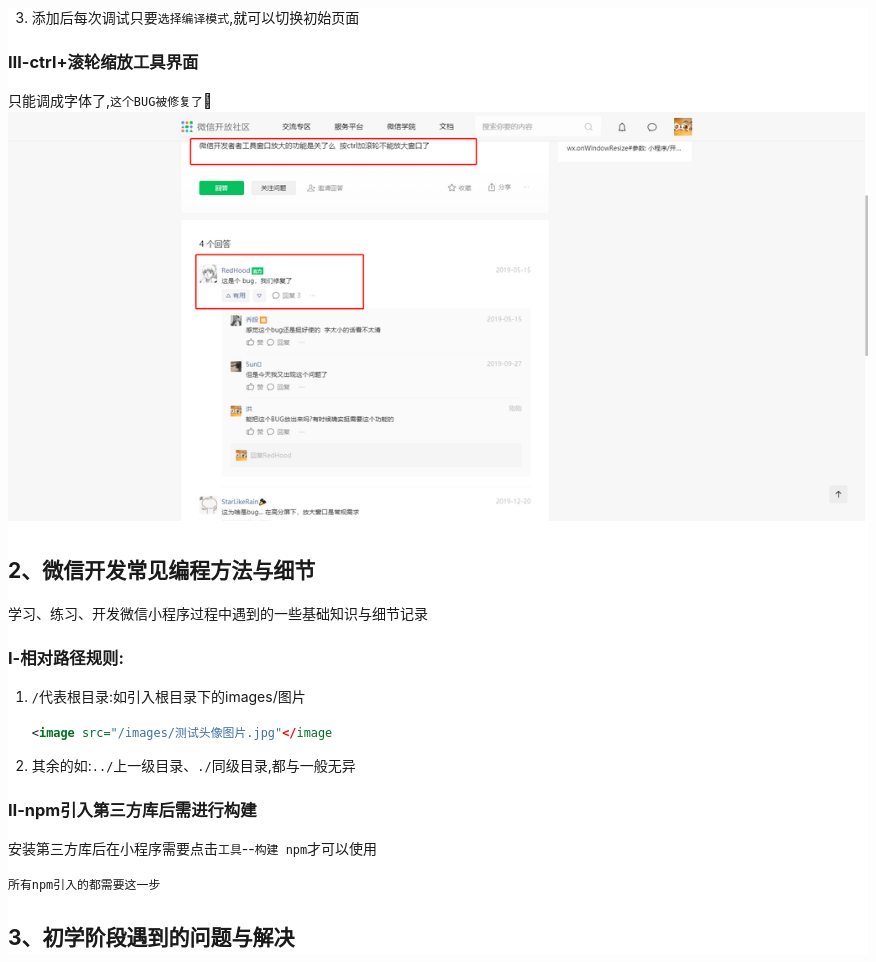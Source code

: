 3. 添加后每次调试只要`选择编译模式`,就可以切换初始页面

### Ⅲ-ctrl+滚轮缩放工具界面

只能调成字体了,`这个BUG被修复了`:dog:![image-20210423095423566](微信小程序学习笔记中的图片/image-20210423095423566.png)



## 2、微信开发常见编程方法与细节

学习、练习、开发微信小程序过程中遇到的一些基础知识与细节记录

### Ⅰ-相对路径规则:

 1. `/`代表根目录:如引入根目录下的images/图片 

    ```xml
    <image src="/images/测试头像图片.jpg"</image
    ```

 2. 其余的如:`../`上一级目录、`./`同级目录,都与一般无异

### Ⅱ-npm引入第三方库后需进行构建

安装第三方库后在小程序需要点击`工具`--`构建 npm`才可以使用

`所有npm引入的都需要这一步`





## 3、初学阶段遇到的问题与解决
